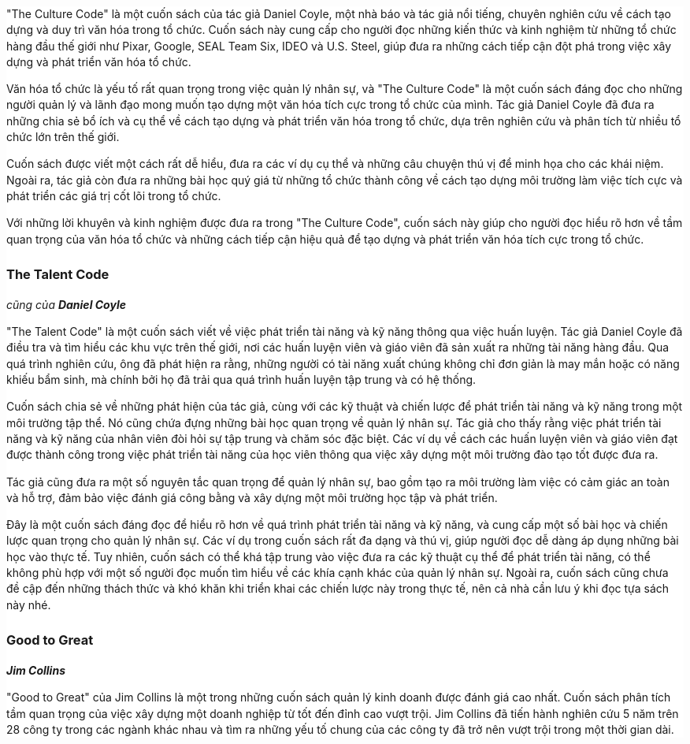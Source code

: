 "The Culture Code" là một cuốn sách của tác giả Daniel Coyle, một nhà báo và tác giả nổi tiếng, chuyên nghiên cứu về cách tạo dựng và duy trì văn hóa trong tổ chức. Cuốn sách này cung cấp cho người đọc những kiến thức và kinh nghiệm từ những tổ chức hàng đầu thế giới như Pixar, Google, SEAL Team Six, IDEO và U.S. Steel, giúp đưa ra những cách tiếp cận đột phá trong việc xây dựng và phát triển văn hóa tổ chức.

Văn hóa tổ chức là yếu tố rất quan trọng trong việc quản lý nhân sự, và "The Culture Code" là một cuốn sách đáng đọc cho những người quản lý và lãnh đạo mong muốn tạo dựng một văn hóa tích cực trong tổ chức của mình. Tác giả Daniel Coyle đã đưa ra những chia sẻ bổ ích và cụ thể về cách tạo dựng và phát triển văn hóa trong tổ chức, dựa trên nghiên cứu và phân tích từ nhiều tổ chức lớn trên thế giới.

Cuốn sách được viết một cách rất dễ hiểu, đưa ra các ví dụ cụ thể và những câu chuyện thú vị để minh họa cho các khái niệm. Ngoài ra, tác giả còn đưa ra những bài học quý giá từ những tổ chức thành công về cách tạo dựng môi trường làm việc tích cực và phát triển các giá trị cốt lõi trong tổ chức.

Với những lời khuyên và kinh nghiệm được đưa ra trong "The Culture Code", cuốn sách này giúp cho người đọc hiểu rõ hơn về tầm quan trọng của văn hóa tổ chức và những cách tiếp cận hiệu quả để tạo dựng và phát triển văn hóa tích cực trong tổ chức.

### **The Talent Code**
*cũng của **Daniel Coyle***

"The Talent Code" là một cuốn sách viết về việc phát triển tài năng và kỹ năng thông qua việc huấn luyện. Tác giả Daniel Coyle đã điều tra và tìm hiểu các khu vực trên thế giới, nơi các huấn luyện viên và giáo viên đã sản xuất ra những tài năng hàng đầu. Qua quá trình nghiên cứu, ông đã phát hiện ra rằng, những người có tài năng xuất chúng không chỉ đơn giản là may mắn hoặc có năng khiếu bẩm sinh, mà chính bởi họ đã trải qua quá trình huấn luyện tập trung và có hệ thống.

Cuốn sách chia sẻ về những phát hiện của tác giả, cùng với các kỹ thuật và chiến lược để phát triển tài năng và kỹ năng trong một môi trường tập thể. Nó cũng chứa đựng những bài học quan trọng về quản lý nhân sự. Tác giả cho thấy rằng việc phát triển tài năng và kỹ năng của nhân viên đòi hỏi sự tập trung và chăm sóc đặc biệt. Các ví dụ về cách các huấn luyện viên và giáo viên đạt được thành công trong việc phát triển tài năng của học viên thông qua việc xây dựng một môi trường đào tạo tốt được đưa ra.

Tác giả cũng đưa ra một số nguyên tắc quan trọng để quản lý nhân sự, bao gồm tạo ra môi trường làm việc có cảm giác an toàn và hỗ trợ, đảm bảo việc đánh giá công bằng và xây dựng một môi trường học tập và phát triển.

Đây là một cuốn sách đáng đọc để hiểu rõ hơn về quá trình phát triển tài năng và kỹ năng, và cung cấp một số bài học và chiến lược quan trọng cho quản lý nhân sự. Các ví dụ trong cuốn sách rất đa dạng và thú vị, giúp người đọc dễ dàng áp dụng những bài học vào thực tế. Tuy nhiên, cuốn sách có thể khá tập trung vào việc đưa ra các kỹ thuật cụ thể để phát triển tài năng, có thể không phù hợp với một số người đọc muốn tìm hiểu về các khía cạnh khác của quản lý nhân sự. Ngoài ra, cuốn sách cũng chưa đề cập đến những thách thức và khó khăn khi triển khai các chiến lược này trong thực tế, nên cả nhà cần lưu ý khi đọc tựa sách này nhé.

### **Good to Great**
***Jim Collins***

"Good to Great" của Jim Collins là một trong những cuốn sách quản lý kinh doanh được đánh giá cao nhất. Cuốn sách phân tích tầm quan trọng của việc xây dựng một doanh nghiệp từ tốt đến đỉnh cao vượt trội. Jim Collins đã tiến hành nghiên cứu 5 năm trên 28 công ty trong các ngành khác nhau và tìm ra những yếu tố chung của các công ty đã trở nên vượt trội trong một thời gian dài.
